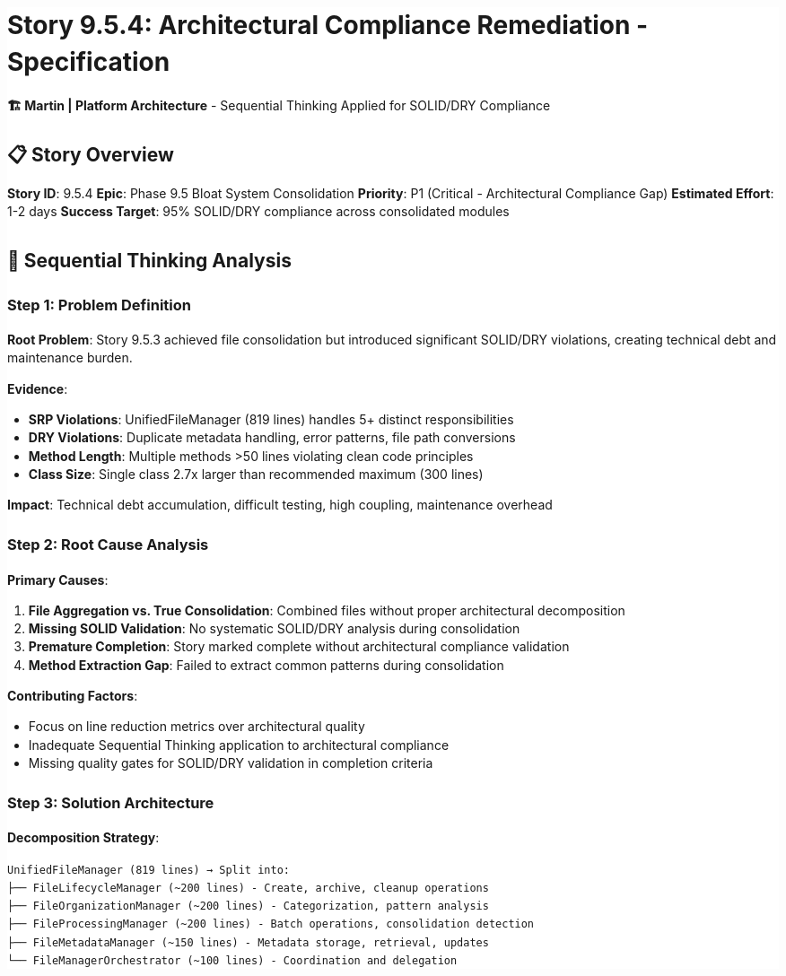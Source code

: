# Story 9.5.4: Architectural Compliance Remediation - Specification

**🏗️ Martin | Platform Architecture** - Sequential Thinking Applied for SOLID/DRY Compliance

## **📋 Story Overview**

**Story ID**: 9.5.4
**Epic**: Phase 9.5 Bloat System Consolidation
**Priority**: P1 (Critical - Architectural Compliance Gap)
**Estimated Effort**: 1-2 days
**Success Target**: 95% SOLID/DRY compliance across consolidated modules

## **🧠 Sequential Thinking Analysis**

### **Step 1: Problem Definition**
**Root Problem**: Story 9.5.3 achieved file consolidation but introduced significant SOLID/DRY violations, creating technical debt and maintenance burden.

**Evidence**:
- **SRP Violations**: UnifiedFileManager (819 lines) handles 5+ distinct responsibilities
- **DRY Violations**: Duplicate metadata handling, error patterns, file path conversions
- **Method Length**: Multiple methods >50 lines violating clean code principles
- **Class Size**: Single class 2.7x larger than recommended maximum (300 lines)

**Impact**: Technical debt accumulation, difficult testing, high coupling, maintenance overhead

### **Step 2: Root Cause Analysis**
**Primary Causes**:
1. **File Aggregation vs. True Consolidation**: Combined files without proper architectural decomposition
2. **Missing SOLID Validation**: No systematic SOLID/DRY analysis during consolidation
3. **Premature Completion**: Story marked complete without architectural compliance validation
4. **Method Extraction Gap**: Failed to extract common patterns during consolidation

**Contributing Factors**:
- Focus on line reduction metrics over architectural quality
- Inadequate Sequential Thinking application to architectural compliance
- Missing quality gates for SOLID/DRY validation in completion criteria

### **Step 3: Solution Architecture**
**Decomposition Strategy**:
```
UnifiedFileManager (819 lines) → Split into:
├── FileLifecycleManager (~200 lines) - Create, archive, cleanup operations
├── FileOrganizationManager (~200 lines) - Categorization, pattern analysis
├── FileProcessingManager (~200 lines) - Batch operations, consolidation detection
├── FileMetadataManager (~150 lines) - Metadata storage, retrieval, updates
└── FileManagerOrchestrator (~100 lines) - Coordination and delegation
```
